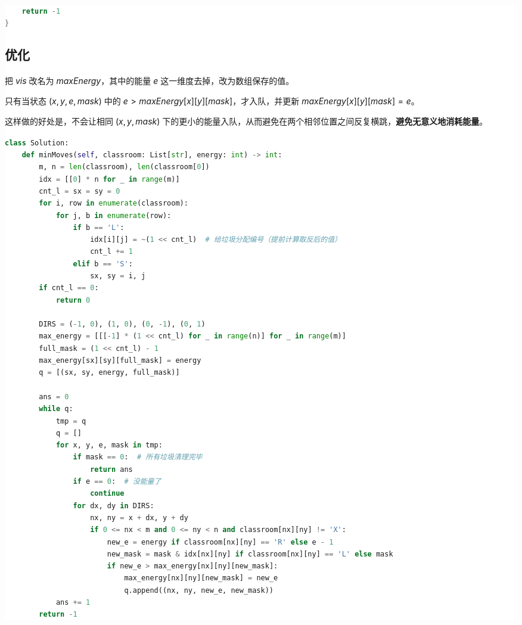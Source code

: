 ```go [sol-Go]
	return -1
}
```

## 优化

把 $\textit{vis}$ 改名为 $\textit{maxEnergy}$，其中的能量 $e$ 这一维度去掉，改为数组保存的值。

只有当状态 $(x,y,e,\textit{mask})$ 中的 $e > \textit{maxEnergy}[x][y][\textit{mask}]$，才入队，并更新 $\textit{maxEnergy}[x][y][\textit{mask}]=e$。

这样做的好处是，不会让相同 $(x,y,\textit{mask})$ 下的更小的能量入队，从而避免在两个相邻位置之间反复横跳，**避免无意义地消耗能量**。

```py [sol-Python3]
class Solution:
    def minMoves(self, classroom: List[str], energy: int) -> int:
        m, n = len(classroom), len(classroom[0])
        idx = [[0] * n for _ in range(m)]
        cnt_l = sx = sy = 0
        for i, row in enumerate(classroom):
            for j, b in enumerate(row):
                if b == 'L':
                    idx[i][j] = ~(1 << cnt_l)  # 给垃圾分配编号（提前计算取反后的值）
                    cnt_l += 1
                elif b == 'S':
                    sx, sy = i, j
        if cnt_l == 0:
            return 0

        DIRS = (-1, 0), (1, 0), (0, -1), (0, 1)
        max_energy = [[[-1] * (1 << cnt_l) for _ in range(n)] for _ in range(m)]
        full_mask = (1 << cnt_l) - 1
        max_energy[sx][sy][full_mask] = energy
        q = [(sx, sy, energy, full_mask)]

        ans = 0
        while q:
            tmp = q
            q = []
            for x, y, e, mask in tmp:
                if mask == 0:  # 所有垃圾清理完毕
                    return ans
                if e == 0:  # 没能量了
                    continue
                for dx, dy in DIRS:
                    nx, ny = x + dx, y + dy
                    if 0 <= nx < m and 0 <= ny < n and classroom[nx][ny] != 'X':
                        new_e = energy if classroom[nx][ny] == 'R' else e - 1
                        new_mask = mask & idx[nx][ny] if classroom[nx][ny] == 'L' else mask
                        if new_e > max_energy[nx][ny][new_mask]:
                            max_energy[nx][ny][new_mask] = new_e
                            q.append((nx, ny, new_e, new_mask))
            ans += 1
        return -1
```
